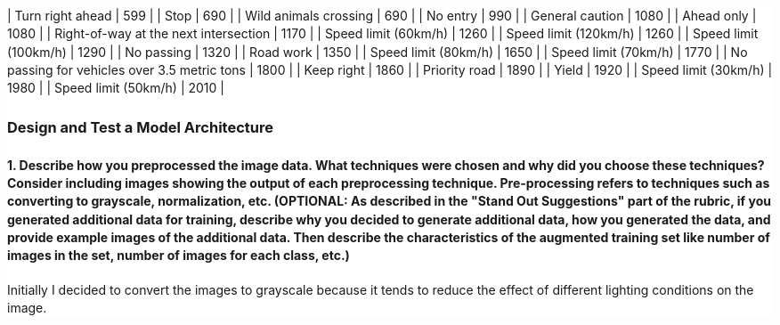 | Turn right ahead | 599 |
| Stop | 690 |
| Wild animals crossing | 690 |
| No entry | 990 |
| General caution | 1080 |
| Ahead only | 1080 |
| Right-of-way at the next intersection | 1170 |
| Speed limit (60km/h) | 1260 |
| Speed limit (120km/h) | 1260 |
| Speed limit (100km/h) | 1290 |
| No passing | 1320 |
| Road work | 1350 |
| Speed limit (80km/h) | 1650 |
| Speed limit (70km/h) | 1770 |
| No passing for vehicles over 3.5 metric tons | 1800 |
| Keep right | 1860 |
| Priority road | 1890 |
| Yield | 1920 |
| Speed limit (30km/h) | 1980 |
| Speed limit (50km/h) | 2010 |

### Design and Test a Model Architecture

#### 1. Describe how you preprocessed the image data. What techniques were chosen and why did you choose these techniques? Consider including images showing the output of each preprocessing technique. Pre-processing refers to techniques such as converting to grayscale, normalization, etc. (OPTIONAL: As described in the "Stand Out Suggestions" part of the rubric, if you generated additional data for training, describe why you decided to generate additional data, how you generated the data, and provide example images of the additional data. Then describe the characteristics of the augmented training set like number of images in the set, number of images for each class, etc.)

Initially I decided to convert the images to grayscale because it tends to reduce the effect of different lighting conditions on the image. 
